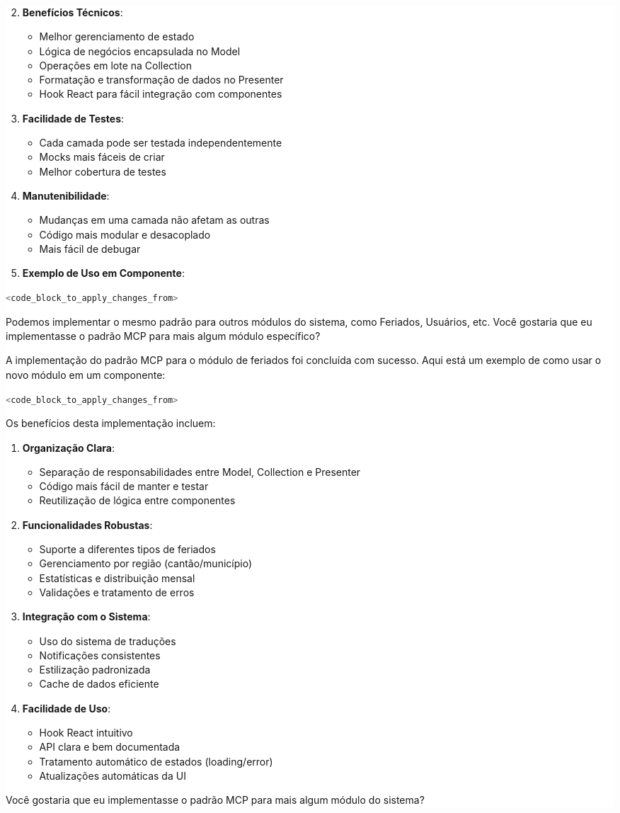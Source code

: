 2. **Benefícios Técnicos**:
   - Melhor gerenciamento de estado
   - Lógica de negócios encapsulada no Model
   - Operações em lote na Collection
   - Formatação e transformação de dados no Presenter
   - Hook React para fácil integração com componentes

3. **Facilidade de Testes**:
   - Cada camada pode ser testada independentemente
   - Mocks mais fáceis de criar
   - Melhor cobertura de testes

4. **Manutenibilidade**:
   - Mudanças em uma camada não afetam as outras
   - Código mais modular e desacoplado
   - Mais fácil de debugar

5. **Exemplo de Uso em Componente**:
```typescript
<code_block_to_apply_changes_from>
```

Podemos implementar o mesmo padrão para outros módulos do sistema, como Feriados, Usuários, etc. Você gostaria que eu implementasse o padrão MCP para mais algum módulo específico? 

A implementação do padrão MCP para o módulo de feriados foi concluída com sucesso. Aqui está um exemplo de como usar o novo módulo em um componente:

```typescript
<code_block_to_apply_changes_from>
```

Os benefícios desta implementação incluem:

1. **Organização Clara**:
   - Separação de responsabilidades entre Model, Collection e Presenter
   - Código mais fácil de manter e testar
   - Reutilização de lógica entre componentes

2. **Funcionalidades Robustas**:
   - Suporte a diferentes tipos de feriados
   - Gerenciamento por região (cantão/município)
   - Estatísticas e distribuição mensal
   - Validações e tratamento de erros

3. **Integração com o Sistema**:
   - Uso do sistema de traduções
   - Notificações consistentes
   - Estilização padronizada
   - Cache de dados eficiente

4. **Facilidade de Uso**:
   - Hook React intuitivo
   - API clara e bem documentada
   - Tratamento automático de estados (loading/error)
   - Atualizações automáticas da UI

Você gostaria que eu implementasse o padrão MCP para mais algum módulo do sistema? 